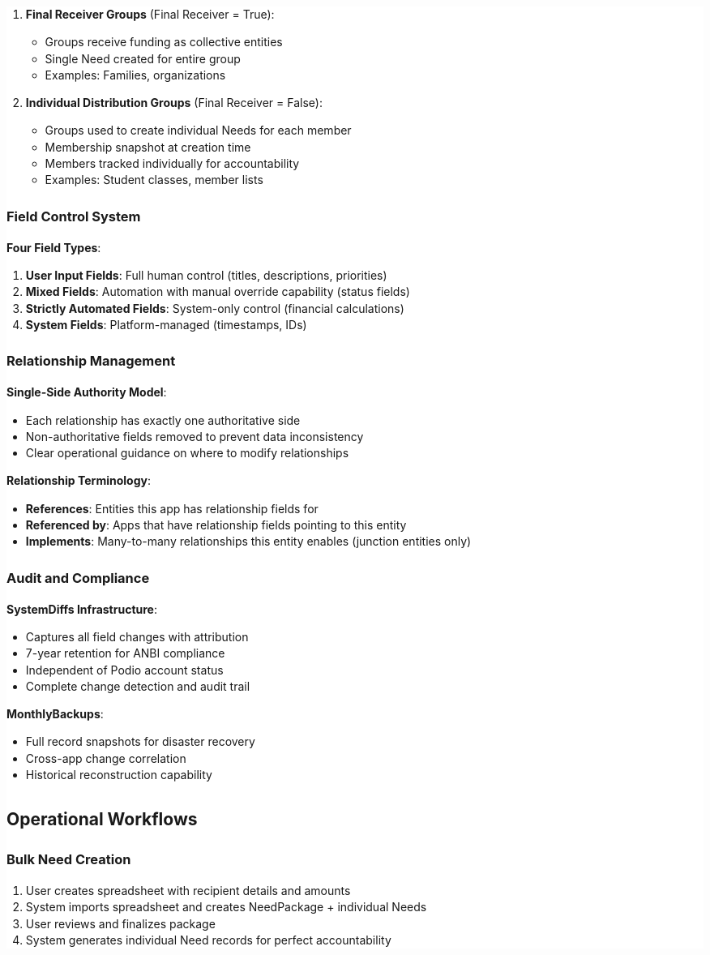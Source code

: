 1. **Final Receiver Groups** (Final Receiver = True):
   - Groups receive funding as collective entities
   - Single Need created for entire group
   - Examples: Families, organizations

2. **Individual Distribution Groups** (Final Receiver = False):
   - Groups used to create individual Needs for each member
   - Membership snapshot at creation time
   - Members tracked individually for accountability
   - Examples: Student classes, member lists

### Field Control System

**Four Field Types**:

1. **User Input Fields**: Full human control (titles, descriptions, priorities)
2. **Mixed Fields**: Automation with manual override capability (status fields)
3. **Strictly Automated Fields**: System-only control (financial calculations)
4. **System Fields**: Platform-managed (timestamps, IDs)

### Relationship Management

**Single-Side Authority Model**:
- Each relationship has exactly one authoritative side
- Non-authoritative fields removed to prevent data inconsistency
- Clear operational guidance on where to modify relationships

**Relationship Terminology**:
- **References**: Entities this app has relationship fields for
- **Referenced by**: Apps that have relationship fields pointing to this entity
- **Implements**: Many-to-many relationships this entity enables (junction entities only)

### Audit and Compliance

**SystemDiffs Infrastructure**:
- Captures all field changes with attribution
- 7-year retention for ANBI compliance
- Independent of Podio account status
- Complete change detection and audit trail

**MonthlyBackups**:
- Full record snapshots for disaster recovery
- Cross-app change correlation
- Historical reconstruction capability

## Operational Workflows

### Bulk Need Creation
1. User creates spreadsheet with recipient details and amounts
2. System imports spreadsheet and creates NeedPackage + individual Needs
3. User reviews and finalizes package
4. System generates individual Need records for perfect accountability
